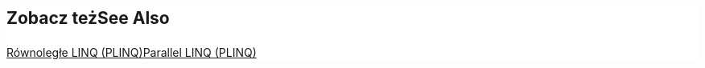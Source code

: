 ## <a name="see-also"></a><span data-ttu-id="17ec6-122">Zobacz też</span><span class="sxs-lookup"><span data-stu-id="17ec6-122">See Also</span></span>  
 [<span data-ttu-id="17ec6-123">Równoległe LINQ (PLINQ)</span><span class="sxs-lookup"><span data-stu-id="17ec6-123">Parallel LINQ (PLINQ)</span></span>](../../../docs/standard/parallel-programming/parallel-linq-plinq.md)
